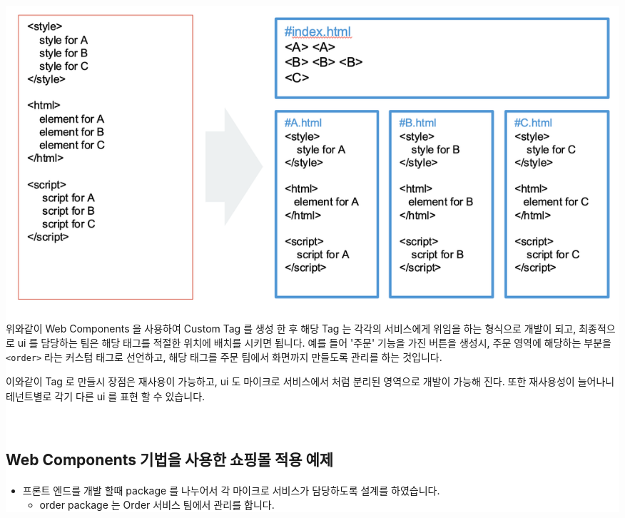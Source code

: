 ![Web Components](/img/03_Bizdevops/05/01/03_05_01_01.png)

위와같이 Web Components 을 사용하여 Custom Tag 를 생성 한 후 해당 Tag 는 각각의 서비스에게 위임을 하는 형식으로 개발이 되고, 최종적으로 ui 를 담당하는 팀은 해당 태그를 적절한 위치에 배치를 시키면 됩니다. 예를 들어 '주문' 기능을 가진 버튼을 생성시, 주문 영역에 해당하는 부분을 `<order>` 라는 커스텀 태그로 선언하고, 해당 태그를 주문 팀에서 화면까지 만들도록 관리를 하는 것입니다.  

이와같이 Tag 로 만들시 장점은 재사용이 가능하고, ui 도 마이크로 서비스에서 처럼 분리된 영역으로 개발이 가능해 진다. 또한 재사용성이 늘어나니 테넌트별로 각기 다른 ui 를 표현 할 수 있습니다.  


<br/>

## Web Components 기법을 사용한 쇼핑몰 적용 예제

* 프론트 엔드를 개발 할때 package 를 나누어서 각 마이크로 서비스가 담당하도록 설계를 하였습니다.
    - order package 는 Order 서비스 팀에서 관리를 합니다.
